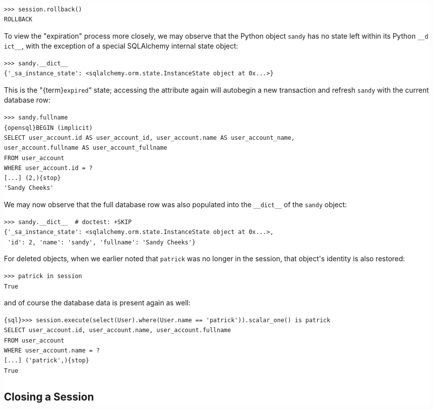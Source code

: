 ```pycon+sql
>>> session.rollback()
ROLLBACK
```

To view the "expiration" process more closely, we may observe that the
Python object `sandy` has no state left within its Python `__dict__`,
with the exception of a special SQLAlchemy internal state object:

```
>>> sandy.__dict__
{'_sa_instance_state': <sqlalchemy.orm.state.InstanceState object at 0x...>}
```

This is the "{term}`expired`" state; accessing the attribute again will autobegin
a new transaction and refresh `sandy` with the current database row:

```pycon+sql
>>> sandy.fullname
{opensql}BEGIN (implicit)
SELECT user_account.id AS user_account_id, user_account.name AS user_account_name,
user_account.fullname AS user_account_fullname
FROM user_account
WHERE user_account.id = ?
[...] (2,){stop}
'Sandy Cheeks'
```

We may now observe that the full database row was also populated into the
`__dict__` of the `sandy` object:

```
>>> sandy.__dict__  # doctest: +SKIP
{'_sa_instance_state': <sqlalchemy.orm.state.InstanceState object at 0x...>,
 'id': 2, 'name': 'sandy', 'fullname': 'Sandy Cheeks'}
```

For deleted objects, when we earlier noted that `patrick` was no longer
in the session, that object's identity is also restored:

```
>>> patrick in session
True
```

and of course the database data is present again as well:

```pycon+sql
{sql}>>> session.execute(select(User).where(User.name == 'patrick')).scalar_one() is patrick
SELECT user_account.id, user_account.name, user_account.fullname
FROM user_account
WHERE user_account.name = ?
[...] ('patrick',){stop}
True
```

## Closing a Session
